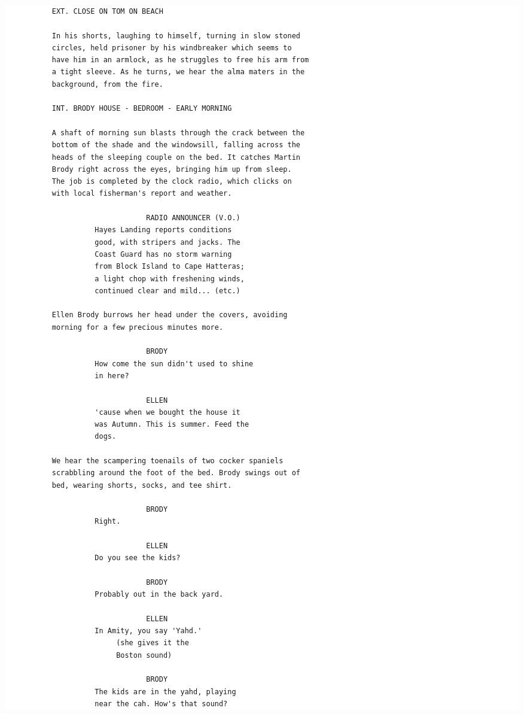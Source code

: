                EXT. CLOSE ON TOM ON BEACH

               In his shorts, laughing to himself, turning in slow stoned 
               circles, held prisoner by his windbreaker which seems to 
               have him in an armlock, as he struggles to free his arm from 
               a tight sleeve. As he turns, we hear the alma maters in the 
               background, from the fire.

               INT. BRODY HOUSE - BEDROOM - EARLY MORNING

               A shaft of morning sun blasts through the crack between the 
               bottom of the shade and the windowsill, falling across the 
               heads of the sleeping couple on the bed. It catches Martin 
               Brody right across the eyes, bringing him up from sleep.  
               The job is completed by the clock radio, which clicks on 
               with local fisherman's report and weather.

                                     RADIO ANNOUNCER (V.O.)
                         Hayes Landing reports conditions 
                         good, with stripers and jacks. The 
                         Coast Guard has no storm warning 
                         from Block Island to Cape Hatteras; 
                         a light chop with freshening winds, 
                         continued clear and mild... (etc.)

               Ellen Brody burrows her head under the covers, avoiding 
               morning for a few precious minutes more.

                                     BRODY
                         How come the sun didn't used to shine 
                         in here?

                                     ELLEN
                         'cause when we bought the house it 
                         was Autumn. This is summer. Feed the 
                         dogs.

               We hear the scampering toenails of two cocker spaniels 
               scrabbling around the foot of the bed. Brody swings out of 
               bed, wearing shorts, socks, and tee shirt.

                                     BRODY
                         Right.

                                     ELLEN
                         Do you see the kids?

                                     BRODY
                         Probably out in the back yard.

                                     ELLEN
                         In Amity, you say 'Yahd.'
                              (she gives it the 
                              Boston sound)

                                     BRODY
                         The kids are in the yahd, playing 
                         near the cah. How's that sound?
